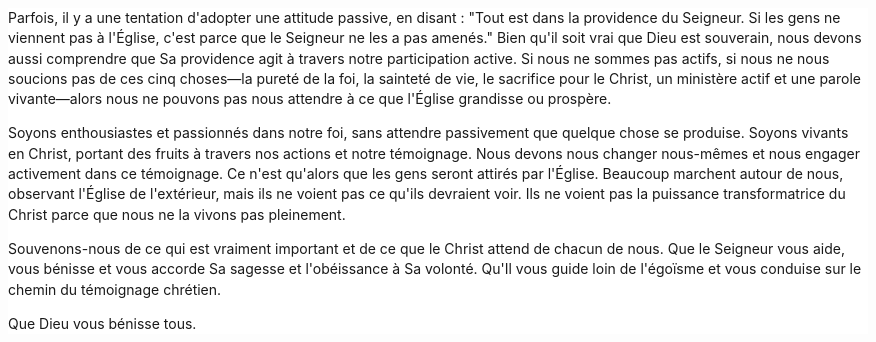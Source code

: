 Parfois, il y a une tentation d'adopter une attitude passive, en disant : "Tout est dans la providence du Seigneur. Si les gens ne viennent pas à l'Église, c'est parce que le Seigneur ne les a pas amenés." Bien qu'il soit vrai que Dieu est souverain, nous devons aussi comprendre que Sa providence agit à travers notre participation active. Si nous ne sommes pas actifs, si nous ne nous soucions pas de ces cinq choses—la pureté de la foi, la sainteté de vie, le sacrifice pour le Christ, un ministère actif et une parole vivante—alors nous ne pouvons pas nous attendre à ce que l'Église grandisse ou prospère.

Soyons enthousiastes et passionnés dans notre foi, sans attendre passivement que quelque chose se produise. Soyons vivants en Christ, portant des fruits à travers nos actions et notre témoignage. Nous devons nous changer nous-mêmes et nous engager activement dans ce témoignage. Ce n'est qu'alors que les gens seront attirés par l'Église. Beaucoup marchent autour de nous, observant l'Église de l'extérieur, mais ils ne voient pas ce qu'ils devraient voir. Ils ne voient pas la puissance transformatrice du Christ parce que nous ne la vivons pas pleinement.

Souvenons-nous de ce qui est vraiment important et de ce que le Christ attend de chacun de nous. Que le Seigneur vous aide, vous bénisse et vous accorde Sa sagesse et l'obéissance à Sa volonté. Qu'Il vous guide loin de l'égoïsme et vous conduise sur le chemin du témoignage chrétien.

Que Dieu vous bénisse tous.

